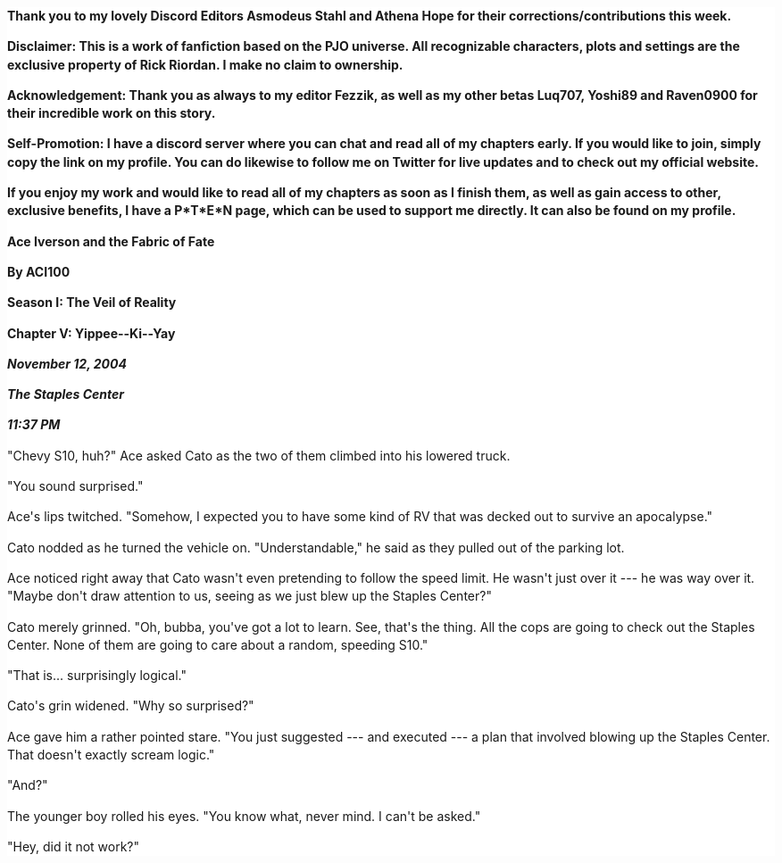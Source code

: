 **Thank you to my lovely Discord Editors Asmodeus Stahl and Athena Hope for their corrections/contributions this week.**

**Disclaimer: This is a work of fanfiction based on the PJO universe. All recognizable characters, plots and settings are the exclusive property of Rick Riordan. I make no claim to ownership.**

**Acknowledgement: Thank you as always to my editor Fezzik, as well as my other betas Luq707, Yoshi89 and Raven0900 for their incredible work on this story.**

**Self-Promotion: I have a discord server where you can chat and read all of my chapters early. If you would like to join, simply copy the link on my profile. You can do likewise to follow me on Twitter for live updates and to check out my official website.**

**If you enjoy my work and would like to read all of my chapters as soon as I finish them, as well as gain access to other, exclusive benefits, I have a P\*T\*E\*N page, which can be used to support me directly. It can also be found on my profile.**

**Ace Iverson and the Fabric of Fate**

**By ACI100**

**Season I: The Veil of Reality**

**Chapter V: Yippee--Ki--Yay**

***November 12, 2004***

***The Staples Center***

***11:37 PM***

\"Chevy S10, huh?\" Ace asked Cato as the two of them climbed into his lowered truck.

\"You sound surprised.\"

Ace\'s lips twitched. \"Somehow, I expected you to have some kind of RV that was decked out to survive an apocalypse.\"

Cato nodded as he turned the vehicle on. \"Understandable,\" he said as they pulled out of the parking lot.

Ace noticed right away that Cato wasn\'t even pretending to follow the speed limit. He wasn\'t just over it --- he was way over it. \"Maybe don\'t draw attention to us, seeing as we just blew up the Staples Center?\"

Cato merely grinned. \"Oh, bubba, you\'ve got a lot to learn. See, that\'s the thing. All the cops are going to check out the Staples Center. None of them are going to care about a random, speeding S10.\"

\"That is... surprisingly logical.\"

Cato\'s grin widened. \"Why so surprised?\"

Ace gave him a rather pointed stare. \"You just suggested --- and executed --- a plan that involved blowing up the Staples Center. That doesn\'t exactly scream logic.\"

\"And?\"

The younger boy rolled his eyes. \"You know what, never mind. I can\'t be asked.\"

\"Hey, did it not work?\"

